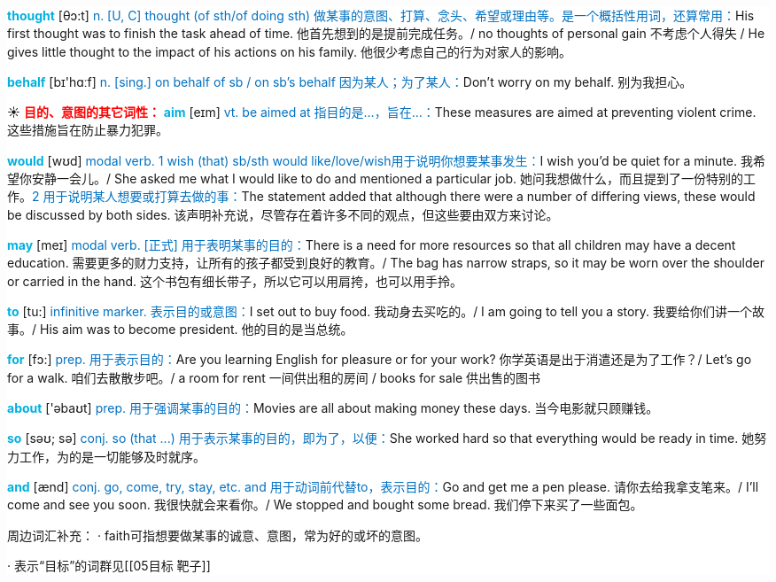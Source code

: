<font color="sky blue">**thought**</font> [θɔ:t] 
<font color="#0070c0">n. [U, C] thought (of sth/of doing sth) 做某事的意图、打算、念头、希望或理由等。是一个概括性用词，还算常用：</font>His first thought was to finish the task ahead of time. 他首先想到的是提前完成任务。/ no thoughts of personal gain 不考虑个人得失 / He gives little thought to the impact of his actions on his family. 他很少考虑自己的行为对家人的影响。

<font color="sky blue">**behalf**</font> [bɪ'hɑːf] 
<font color="#0070c0">n. [sing.] on behalf of sb / on sb’s behalf 因为某人；为了某人：</font>Don’t worry on my behalf. 别为我担心。

☀ <font color="red">**目的、意图的其它词性：**</font>
<font color="sky blue">**aim**</font> [eɪm] 
<font color="#0070c0">vt. be aimed at 指目的是…，旨在…：</font>These measures are aimed at preventing violent crime. 这些措施旨在防止暴力犯罪。

<font color="sky blue">**would**</font> [wʊd] 
<font color="#0070c0">modal verb. 1 wish (that) sb/sth would like/love/wish用于说明你想要某事发生：</font>I wish you’d be quiet for a minute. 我希望你安静一会儿。/ She asked me what I would like to do and mentioned a particular job. 她问我想做什么，而且提到了一份特别的工作。<font color="#0070c0">2 用于说明某人想要或打算去做的事：</font>The statement added that although there were a number of differing views, these would be discussed by both sides. 该声明补充说，尽管存在着许多不同的观点，但这些要由双方来讨论。

<font color="sky blue">**may**</font> [meɪ] 
<font color="#0070c0">modal verb. [正式] 用于表明某事的目的：</font>There is a need for more resources so that all children may have a decent education. 需要更多的财力支持，让所有的孩子都受到良好的教育。/ The bag has narrow straps, so it may be worn over the shoulder or carried in the hand. 这个书包有细长带子，所以它可以用肩挎，也可以用手拎。

<font color="sky blue">**to**</font> [tu:] 
<font color="#0070c0">infinitive marker. 表示目的或意图：</font>I set out to buy food. 我动身去买吃的。/ I am going to tell you a story. 我要给你们讲一个故事。/ His aim was to become president. 他的目的是当总统。

<font color="sky blue">**for**</font> [fɔ:] 
<font color="#0070c0">prep. 用于表示目的：</font>Are you learning English for pleasure or for your work? 你学英语是出于消遣还是为了工作？/ Let’s go for a walk. 咱们去散散步吧。/ a room for rent 一间供出租的房间 / books for sale 供出售的图书

<font color="sky blue">**about**</font> ['əbaʊt] 
<font color="#0070c0">prep. 用于强调某事的目的：</font>Movies are all about making money these days. 当今电影就只顾赚钱。

<font color="sky blue">**so**</font> [səʊ; sə] 
<font color="#0070c0">conj. so (that ...) 用于表示某事的目的，即为了，以便：</font>She worked hard so that everything would be ready in time. 她努力工作，为的是一切能够及时就序。

<font color="sky blue">**and**</font> [ænd] 
<font color="#0070c0">conj. go, come, try, stay, etc. and 用于动词前代替to，表示目的：</font>Go and get me a pen please. 请你去给我拿支笔来。/ I’ll come and see you soon. 我很快就会来看你。/ We stopped and bought some bread. 我们停下来买了一些面包。

周边词汇补充：
· faith可指想要做某事的诚意、意图，常为好的或坏的意图。

· 表示“目标”的词群见[[05目标 靶子]]

